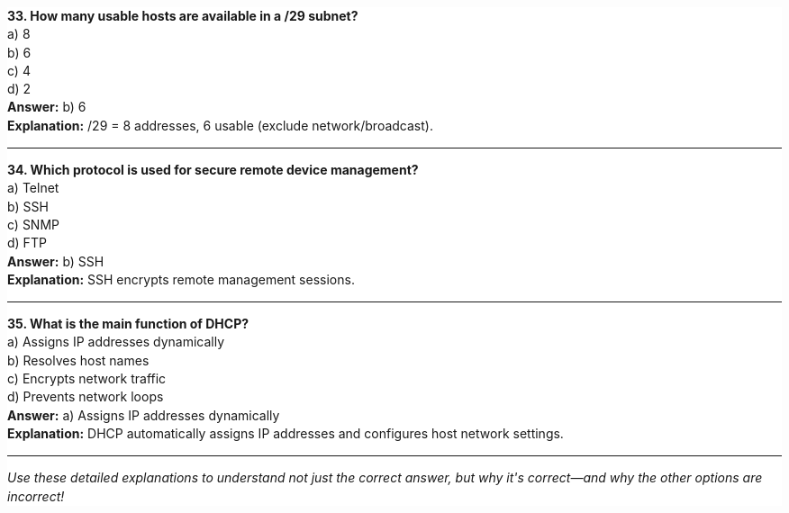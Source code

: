 
**33. How many usable hosts are available in a /29 subnet?**  
a) 8  
b) 6  
c) 4  
d) 2  
**Answer:** b) 6  
**Explanation:** /29 = 8 addresses, 6 usable (exclude network/broadcast).

---

**34. Which protocol is used for secure remote device management?**  
a) Telnet  
b) SSH  
c) SNMP  
d) FTP  
**Answer:** b) SSH  
**Explanation:** SSH encrypts remote management sessions.

---

**35. What is the main function of DHCP?**  
a) Assigns IP addresses dynamically  
b) Resolves host names  
c) Encrypts network traffic  
d) Prevents network loops  
**Answer:** a) Assigns IP addresses dynamically  
**Explanation:** DHCP automatically assigns IP addresses and configures host network settings.

---

*Use these detailed explanations to understand not just the correct answer, but why it's correct—and why the other options are incorrect!*